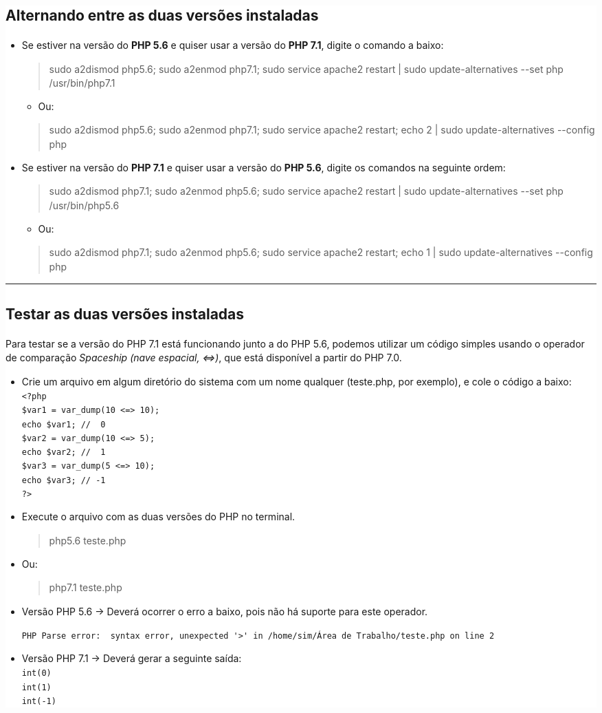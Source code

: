 ## Alternando entre as duas versões instaladas

- Se estiver na versão do **PHP 5.6** e quiser usar a versão do **PHP 7.1**, digite o comando a baixo:

	> sudo a2dismod php5.6; sudo a2enmod php7.1; sudo service apache2 restart | sudo update-alternatives --set php /usr/bin/php7.1

	- Ou:

	> sudo a2dismod php5.6; sudo a2enmod php7.1; sudo service apache2 restart; echo 2 | sudo update-alternatives --config php

- Se estiver na versão do **PHP 7.1** e quiser usar a versão do **PHP 5.6**, digite os comandos na seguinte ordem:

	> sudo a2dismod php7.1; sudo a2enmod php5.6; sudo service apache2 restart | sudo update-alternatives --set php /usr/bin/php5.6

	- Ou:

	> sudo a2dismod php7.1; sudo a2enmod php5.6; sudo service apache2 restart; echo 1 | sudo update-alternatives --config php

--------------------

## Testar as duas versões instaladas
Para testar se a versão do PHP 7.1 está funcionando junto a do PHP 5.6, podemos utilizar um código simples usando o operador de comparação *Spaceship (nave espacial, <=>)*, que está disponível a partir do PHP 7.0.

- Crie um arquivo em algum diretório do sistema com um nome qualquer (teste.php, por exemplo), e cole o código a baixo:
	</br>`<?php`</br>
		`$var1 = var_dump(10 <=> 10);`</br>
		`echo $var1; //  0`</br>
		`$var2 = var_dump(10 <=> 5);`</br>
		`echo $var2; //  1`</br>
		`$var3 = var_dump(5 <=> 10);`</br>
		`echo $var3; // -1`</br>
	`?>`</br>

- Execute o arquivo com as duas versões do PHP no terminal.
	> php5.6 teste.php

- Ou:

	> php7.1 teste.php

- Versão PHP 5.6 -> Deverá ocorrer o erro a baixo, pois não há suporte para este operador.

	`PHP Parse error:  syntax error, unexpected '>' in /home/sim/Área de Trabalho/teste.php on line 2`

- Versão PHP 7.1 -> Deverá gerar a seguinte saída:
	</br>`int(0)`</br>
	`int(1)`</br>
	`int(-1)`</br>
